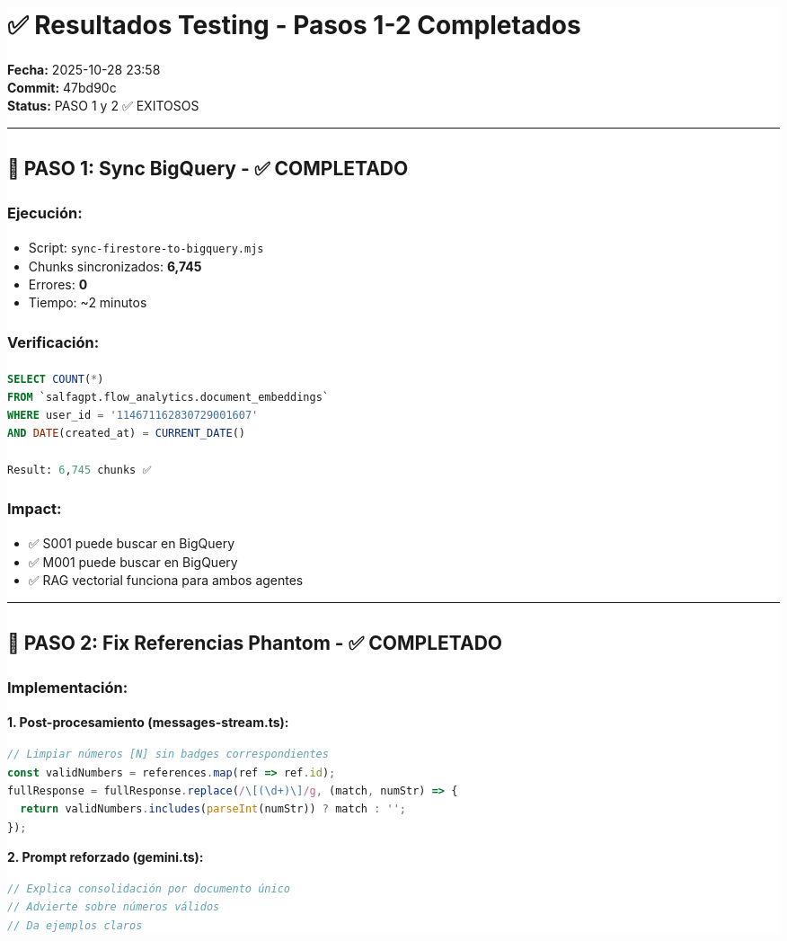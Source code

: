 # ✅ Resultados Testing - Pasos 1-2 Completados

**Fecha:** 2025-10-28 23:58  
**Commit:** 47bd90c  
**Status:** PASO 1 y 2 ✅ EXITOSOS

---

## 🎯 PASO 1: Sync BigQuery - ✅ COMPLETADO

### **Ejecución:**
- Script: `sync-firestore-to-bigquery.mjs`
- Chunks sincronizados: **6,745**
- Errores: **0**
- Tiempo: ~2 minutos

### **Verificación:**
```sql
SELECT COUNT(*) 
FROM `salfagpt.flow_analytics.document_embeddings`
WHERE user_id = '114671162830729001607'
AND DATE(created_at) = CURRENT_DATE()

Result: 6,745 chunks ✅
```

### **Impact:**
- ✅ S001 puede buscar en BigQuery
- ✅ M001 puede buscar en BigQuery
- ✅ RAG vectorial funciona para ambos agentes

---

## 🎯 PASO 2: Fix Referencias Phantom - ✅ COMPLETADO

### **Implementación:**

**1. Post-procesamiento (messages-stream.ts):**
```typescript
// Limpiar números [N] sin badges correspondientes
const validNumbers = references.map(ref => ref.id);
fullResponse = fullResponse.replace(/\[(\d+)\]/g, (match, numStr) => {
  return validNumbers.includes(parseInt(numStr)) ? match : '';
});
```

**2. Prompt reforzado (gemini.ts):**
```typescript
// Explica consolidación por documento único
// Advierte sobre números válidos
// Da ejemplos claros
```
